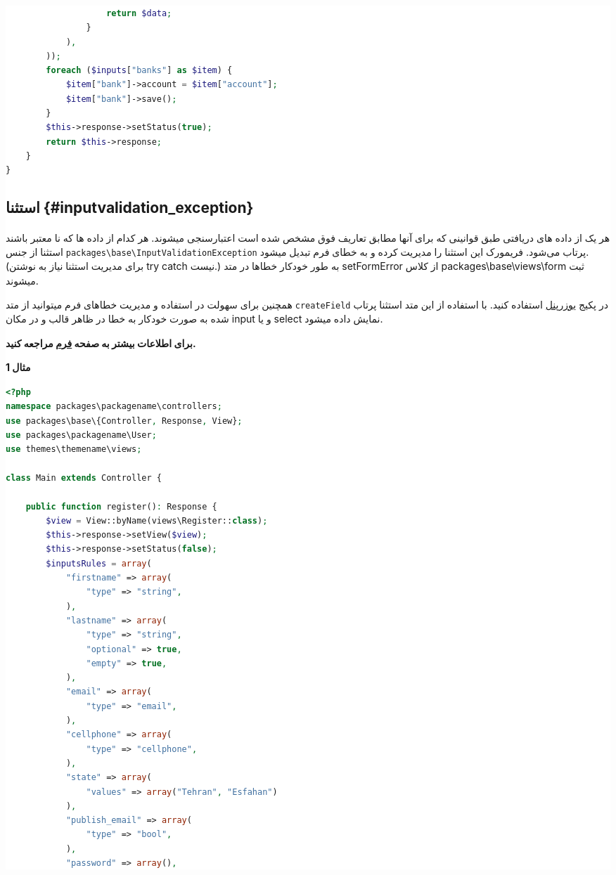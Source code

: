 ```php
					return $data;
				}
            ),
        ));
        foreach ($inputs["banks"] as $item) {
            $item["bank"]->account = $item["account"];
            $item["bank"]->save();
        }
        $this->response->setStatus(true);
        return $this->response;
    }
}
```

## استثنا {#inputvalidation_exception}
هر یک از داده های دریافتی طبق قوانینی که برای آنها مطابق تعاریف فوق مشخص شده است اعتبارسنجی میشوند. هر کدام از داده ها که نا معتبر باشند استثنا از جنس  `packages\base\InputValidationException` پرتاب می‌شود.
فریمورک این استثنا را مدیریت کرده و به خطای فرم تبدیل میشود. (برای مدیریت استثنا نیاز به نوشتن try catch نیست.) به طور خودکار خطاها در متد setFormError از کلاس packages\base\views\form ثبت میشوند.

همچنین برای سهولت در استفاده و مدیریت خطاهای فرم میتوانید از متد `createField` در پکیج [یوزرپنل](https://github.com/Jalno/userpanel) استفاده کنید. با استفاده از این متد استثنا پرتاب شده به صورت خودکار به خطا در ظاهر قالب  و در مکان input و یا select نمایش داده میشود.

__برای اطلاعات بیشتر به صفحه [فرم](form.md) مراجعه کنید.__


**مثال 1**
```php
<?php
namespace packages\packagename\controllers;
use packages\base\{Controller, Response, View};
use packages\packagename\User;
use themes\themename\views;

class Main extends Controller {
	
	public function register(): Response {
		$view = View::byName(views\Register::class);
		$this->response->setView($view);
		$this->response->setStatus(false);
		$inputsRules = array(
			"firstname" => array(
				"type" => "string",
			),
			"lastname" => array(
				"type" => "string",
				"optional" => true,
				"empty" => true,
			),
			"email" => array(
				"type" => "email",
			),
			"cellphone" => array(
				"type" => "cellphone",
			),
			"state" => array(
				"values" => array("Tehran", "Esfahan")
			),
			"publish_email" => array(
				"type" => "bool",
			),
			"password" => array(),
```